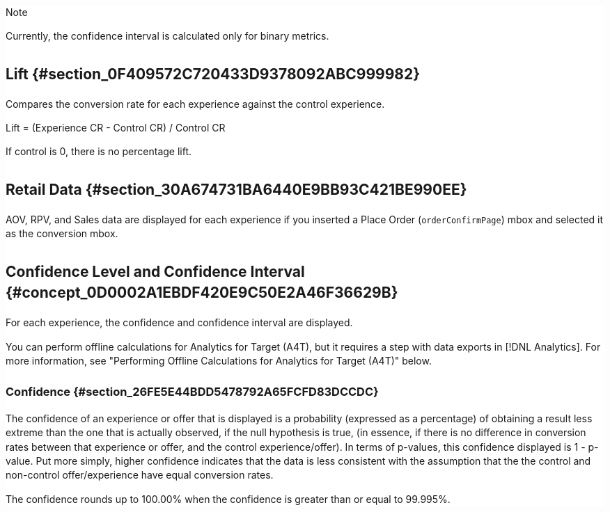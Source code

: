 >[!NOTE]
>
>Currently, the confidence interval is calculated only for binary metrics.

## Lift {#section_0F409572C720433D9378092ABC999982}

Compares the conversion rate for each experience against the control experience.

Lift = (Experience CR - Control CR) / Control CR

If control is 0, there is no percentage lift.


## Retail Data {#section_30A674731BA6440E9BB93C421BE990EE}

AOV, RPV, and Sales data are displayed for each experience if you inserted a Place Order (`orderConfirmPage`) mbox and selected it as the conversion mbox. 

## Confidence Level and Confidence Interval {#concept_0D0002A1EBDF420E9C50E2A46F36629B}

For each experience, the confidence and confidence interval are displayed.

You can perform offline calculations for Analytics for Target (A4T), but it requires a step with data exports in [!DNL Analytics]. For more information, see "Performing Offline Calculations for Analytics for Target (A4T)" below.

### Confidence {#section_26FE5E44BDD5478792A65FCFD83DCCDC}

The confidence of an experience or offer that is displayed is a probability (expressed as a percentage) of obtaining a result less extreme than the one that is actually observed, if the null hypothesis is true, (in essence, if there is no difference in conversion rates between that experience or offer, and the control experience/offer). In terms of p-values, this confidence displayed is 1 - p-value. Put more simply, higher confidence indicates that the data is less consistent with the assumption that the the control and non-control offer/experience have equal conversion rates. 

The confidence rounds up to 100.00% when the confidence is greater than or equal to 99.995%. 
